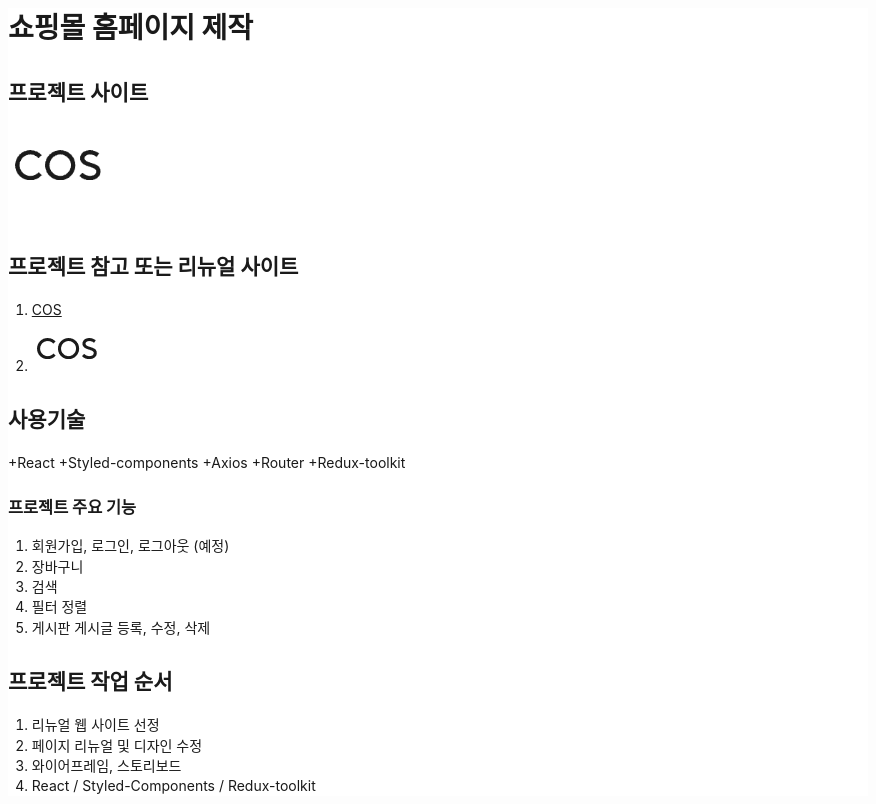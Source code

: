 # 쇼핑몰 홈페이지 제작

## 프로젝트 사이트

<a href="깃/dist/" target="_blank">
<img src="./images/../public/images/logo.png" width="100px">
</a>

<br>
<br>

## 프로젝트 참고 또는 리뉴얼 사이트

1. <a href="https://www.cos.com/ko-kr/index.html" target="_blank">COS</a>
2. <a href="url/" target="_blank"><img src="./images/../public/images/logo.png" width="70px"> </a>


## 사용기술

+React
+Styled-components
+Axios
+Router
+Redux-toolkit


### 프로젝트 주요 기능
1. 회원가입, 로그인, 로그아웃 (예정)
2. 장바구니
3. 검색
4. 필터 정렬
5. 게시판 게시글 등록, 수정, 삭제


## 프로젝트 작업 순서
1. 리뉴얼 웹 사이트 선정
2. 페이지 리뉴얼 및 디자인 수정
3. 와이어프레임, 스토리보드
4. React / Styled-Components / Redux-toolkit
